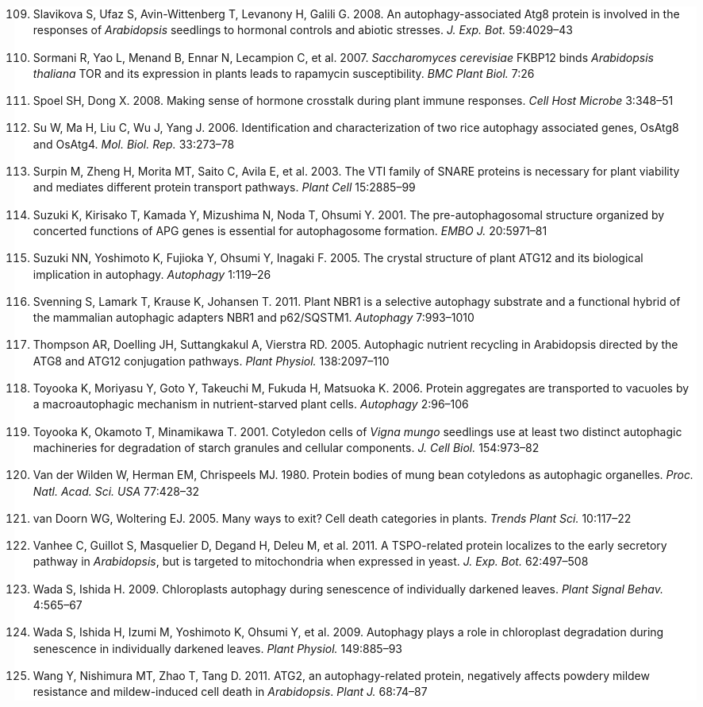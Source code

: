 109. Slavikova S, Ufaz S, Avin-Wittenberg T, Levanony H, Galili G. 2008. An autophagy-associated Atg8 protein is involved in the responses of *Arabidopsis* seedlings to hormonal controls and abiotic stresses. *J. Exp. Bot.* 59:4029–43

110. Sormani R, Yao L, Menand B, Ennar N, Lecampion C, et al. 2007. *Saccharomyces cerevisiae* FKBP12 binds *Arabidopsis thaliana* TOR and its expression in plants leads to rapamycin susceptibility. *BMC Plant Biol.* 7:26

111. Spoel SH, Dong X. 2008. Making sense of hormone crosstalk during plant immune responses. *Cell Host Microbe* 3:348–51

112. Su W, Ma H, Liu C, Wu J, Yang J. 2006. Identification and characterization of two rice autophagy associated genes, OsAtg8 and OsAtg4. *Mol. Biol. Rep.* 33:273–78

113. Surpin M, Zheng H, Morita MT, Saito C, Avila E, et al. 2003. The VTI family of SNARE proteins is necessary for plant viability and mediates different protein transport pathways. *Plant Cell* 15:2885–99

114. Suzuki K, Kirisako T, Kamada Y, Mizushima N, Noda T, Ohsumi Y. 2001. The pre-autophagosomal structure organized by concerted functions of APG genes is essential for autophagosome formation. *EMBO J.* 20:5971–81

115. Suzuki NN, Yoshimoto K, Fujioka Y, Ohsumi Y, Inagaki F. 2005. The crystal structure of plant ATG12 and its biological implication in autophagy. *Autophagy* 1:119–26

116. Svenning S, Lamark T, Krause K, Johansen T. 2011. Plant NBR1 is a selective autophagy substrate and a functional hybrid of the mammalian autophagic adapters NBR1 and p62/SQSTM1. *Autophagy* 7:993–1010

117. Thompson AR, Doelling JH, Suttangkakul A, Vierstra RD. 2005. Autophagic nutrient recycling in Arabidopsis directed by the ATG8 and ATG12 conjugation pathways. *Plant Physiol.* 138:2097–110

118. Toyooka K, Moriyasu Y, Goto Y, Takeuchi M, Fukuda H, Matsuoka K. 2006. Protein aggregates are transported to vacuoles by a macroautophagic mechanism in nutrient-starved plant cells. *Autophagy* 2:96–106

119. Toyooka K, Okamoto T, Minamikawa T. 2001. Cotyledon cells of *Vigna mungo* seedlings use at least two distinct autophagic machineries for degradation of starch granules and cellular components. *J. Cell Biol.* 154:973–82

120. Van der Wilden W, Herman EM, Chrispeels MJ. 1980. Protein bodies of mung bean cotyledons as autophagic organelles. *Proc. Natl. Acad. Sci. USA* 77:428–32

121. van Doorn WG, Woltering EJ. 2005. Many ways to exit? Cell death categories in plants. *Trends Plant Sci.* 10:117–22

122. Vanhee C, Guillot S, Masquelier D, Degand H, Deleu M, et al. 2011. A TSPO-related protein localizes to the early secretory pathway in *Arabidopsis*, but is targeted to mitochondria when expressed in yeast. *J. Exp. Bot.* 62:497–508

123. Wada S, Ishida H. 2009. Chloroplasts autophagy during senescence of individually darkened leaves. *Plant Signal Behav.* 4:565–67

124. Wada S, Ishida H, Izumi M, Yoshimoto K, Ohsumi Y, et al. 2009. Autophagy plays a role in chloroplast degradation during senescence in individually darkened leaves. *Plant Physiol.* 149:885–93

125. Wang Y, Nishimura MT, Zhao T, Tang D. 2011. ATG2, an autophagy-related protein, negatively affects powdery mildew resistance and mildew-induced cell death in *Arabidopsis*. *Plant J.* 68:74–87
